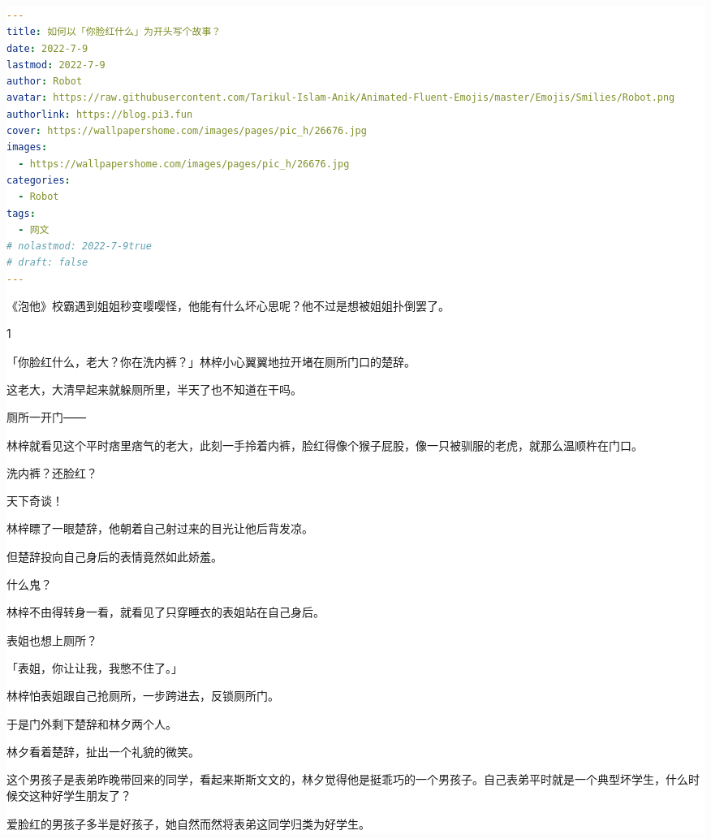 ```yaml
---
title: 如何以「你脸红什么」为开头写个故事？
date: 2022-7-9
lastmod: 2022-7-9
author: Robot
avatar: https://raw.githubusercontent.com/Tarikul-Islam-Anik/Animated-Fluent-Emojis/master/Emojis/Smilies/Robot.png
authorlink: https://blog.pi3.fun
cover: https://wallpapershome.com/images/pages/pic_h/26676.jpg
images:
  - https://wallpapershome.com/images/pages/pic_h/26676.jpg
categories:
  - Robot
tags:
  - 网文
# nolastmod: 2022-7-9true
# draft: false
---
```




《泡他》校霸遇到姐姐秒变嘤嘤怪，他能有什么坏心思呢？他不过是想被姐姐扑倒罢了。

1

「你脸红什么，老大？你在洗内裤？」林梓小心翼翼地拉开堵在厕所门口的楚辞。

这老大，大清早起来就躲厕所里，半天了也不知道在干吗。

厕所一开门——

林梓就看见这个平时痞里痞气的老大，此刻一手拎着内裤，脸红得像个猴子屁股，像一只被驯服的老虎，就那么温顺杵在门口。

洗内裤？还脸红？

天下奇谈！

林梓瞟了一眼楚辞，他朝着自己射过来的目光让他后背发凉。

但楚辞投向自己身后的表情竟然如此娇羞。

什么鬼？

林梓不由得转身一看，就看见了只穿睡衣的表姐站在自己身后。

表姐也想上厕所？

「表姐，你让让我，我憋不住了。」

林梓怕表姐跟自己抢厕所，一步跨进去，反锁厕所门。

于是门外剩下楚辞和林夕两个人。

林夕看着楚辞，扯出一个礼貌的微笑。

这个男孩子是表弟昨晚带回来的同学，看起来斯斯文文的，林夕觉得他是挺乖巧的一个男孩子。自己表弟平时就是一个典型坏学生，什么时候交这种好学生朋友了？

爱脸红的男孩子多半是好孩子，她自然而然将表弟这同学归类为好学生。
